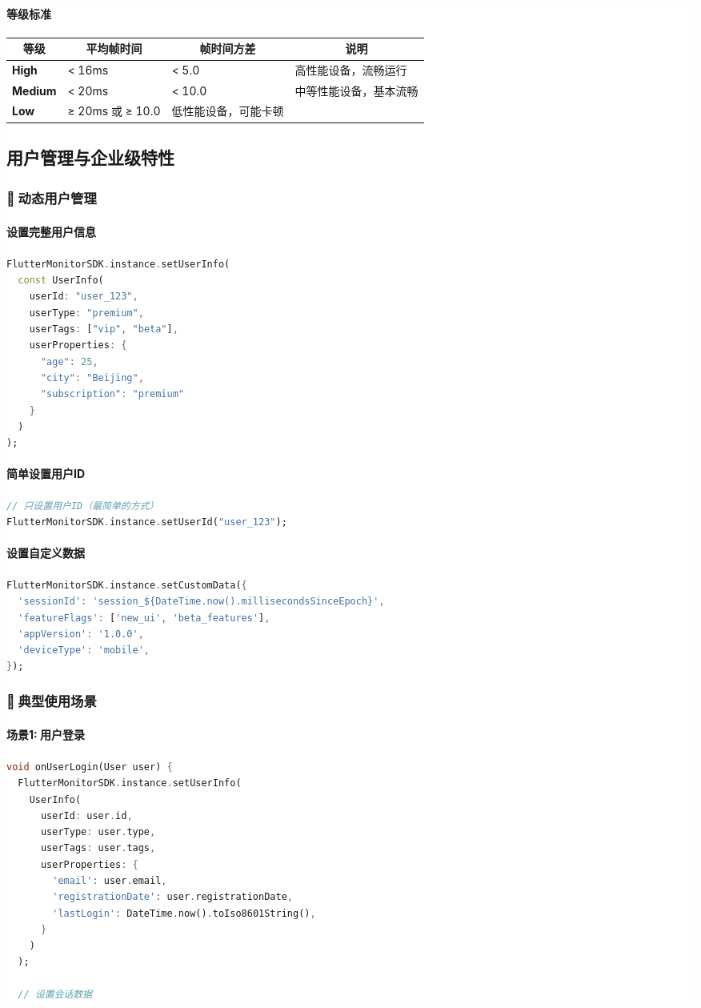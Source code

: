 #### 等级标准
| 等级 | 平均帧时间 | 帧时间方差 | 说明 |
|------|------------|------------|------|
| **High** | < 16ms | < 5.0 | 高性能设备，流畅运行 |
| **Medium** | < 20ms | < 10.0 | 中等性能设备，基本流畅 |
| **Low** | ≥ 20ms 或 ≥ 10.0 | 低性能设备，可能卡顿 |

## 用户管理与企业级特性

### 🎯 动态用户管理

#### 设置完整用户信息
```dart
FlutterMonitorSDK.instance.setUserInfo(
  const UserInfo(
    userId: "user_123",
    userType: "premium",
    userTags: ["vip", "beta"],
    userProperties: {
      "age": 25,
      "city": "Beijing",
      "subscription": "premium"
    }
  )
);
```

#### 简单设置用户ID
```dart
// 只设置用户ID（最简单的方式）
FlutterMonitorSDK.instance.setUserId("user_123");
```

#### 设置自定义数据
```dart
FlutterMonitorSDK.instance.setCustomData({
  'sessionId': 'session_${DateTime.now().millisecondsSinceEpoch}',
  'featureFlags': ['new_ui', 'beta_features'],
  'appVersion': '1.0.0',
  'deviceType': 'mobile',
});
```

### 🔄 典型使用场景

#### 场景1: 用户登录
```dart
void onUserLogin(User user) {
  FlutterMonitorSDK.instance.setUserInfo(
    UserInfo(
      userId: user.id,
      userType: user.type,
      userTags: user.tags,
      userProperties: {
        'email': user.email,
        'registrationDate': user.registrationDate,
        'lastLogin': DateTime.now().toIso8601String(),
      }
    )
  );
  
  // 设置会话数据
```